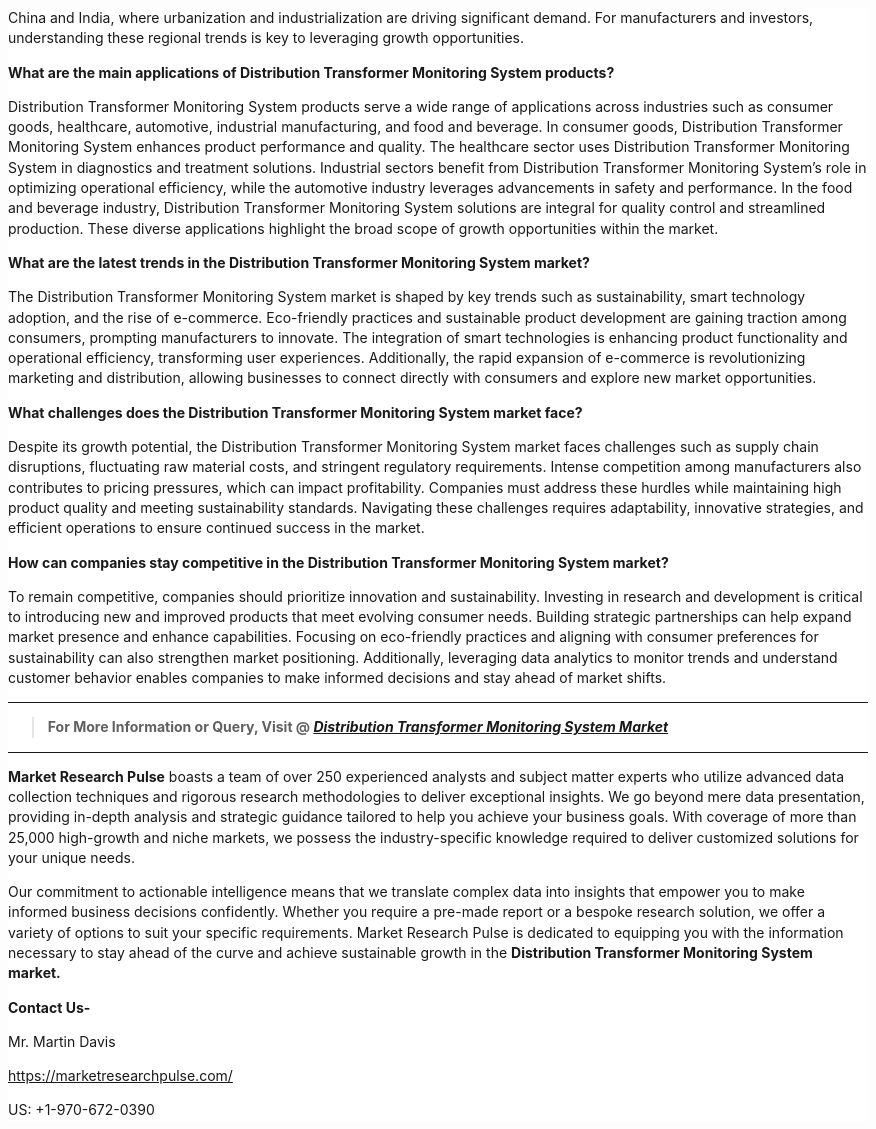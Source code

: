 China and India, where urbanization and industrialization are driving significant demand. For manufacturers and investors, understanding these regional trends is key to leveraging growth opportunities.</p><p><strong>What are the main applications of Distribution Transformer Monitoring System products?</strong></p><p>Distribution Transformer Monitoring System products serve a wide range of applications across industries such as consumer goods, healthcare, automotive, industrial manufacturing, and food and beverage. In consumer goods, Distribution Transformer Monitoring System enhances product performance and quality. The healthcare sector uses Distribution Transformer Monitoring System in diagnostics and treatment solutions. Industrial sectors benefit from Distribution Transformer Monitoring System&rsquo;s role in optimizing operational efficiency, while the automotive industry leverages advancements in safety and performance. In the food and beverage industry, Distribution Transformer Monitoring System solutions are integral for quality control and streamlined production. These diverse applications highlight the broad scope of growth opportunities within the market.</p><p><strong>What are the latest trends in the Distribution Transformer Monitoring System market?</strong></p><p>The Distribution Transformer Monitoring System market is shaped by key trends such as sustainability, smart technology adoption, and the rise of e-commerce. Eco-friendly practices and sustainable product development are gaining traction among consumers, prompting manufacturers to innovate. The integration of smart technologies is enhancing product functionality and operational efficiency, transforming user experiences. Additionally, the rapid expansion of e-commerce is revolutionizing marketing and distribution, allowing businesses to connect directly with consumers and explore new market opportunities.</p><p><strong>What challenges does the Distribution Transformer Monitoring System market face?</strong></p><p>Despite its growth potential, the Distribution Transformer Monitoring System market faces challenges such as supply chain disruptions, fluctuating raw material costs, and stringent regulatory requirements. Intense competition among manufacturers also contributes to pricing pressures, which can impact profitability. Companies must address these hurdles while maintaining high product quality and meeting sustainability standards. Navigating these challenges requires adaptability, innovative strategies, and efficient operations to ensure continued success in the market.</p><p><strong>How can companies stay competitive in the Distribution Transformer Monitoring System market?</strong></p><p>To remain competitive, companies should prioritize innovation and sustainability. Investing in research and development is critical to introducing new and improved products that meet evolving consumer needs. Building strategic partnerships can help expand market presence and enhance capabilities. Focusing on eco-friendly practices and aligning with consumer preferences for sustainability can also strengthen market positioning. Additionally, leveraging data analytics to monitor trends and understand customer behavior enables companies to make informed decisions and stay ahead of market shifts.</p><hr /><blockquote><p><strong>For More Information or Query, Visit @&nbsp;<em><a href="https://marketresearchpulse.com/report/52957/distribution-transformer-monitoring-system-market?utm_source=Linkedin&utm_medium=025">Distribution Transformer Monitoring System Market</a></em></strong></p></blockquote><hr /><p><strong>Market Research Pulse</strong> boasts a team of over 250 experienced analysts and subject matter experts who utilize advanced data collection techniques and rigorous research methodologies to deliver exceptional insights. We go beyond mere data presentation, providing in-depth analysis and strategic guidance tailored to help you achieve your business goals. With coverage of more than 25,000 high-growth and niche markets, we possess the industry-specific knowledge required to deliver customized solutions for your unique needs.</p><p>Our commitment to actionable intelligence means that we translate complex data into insights that empower you to make informed business decisions confidently. Whether you require a pre-made report or a bespoke research solution, we offer a variety of options to suit your specific requirements. Market Research Pulse is dedicated to equipping you with the information necessary to stay ahead of the curve and achieve sustainable growth in the <strong>Distribution Transformer Monitoring System market.</strong></p><p><strong>Contact Us-</strong></p><p>Mr. Martin Davis</p><p>https://marketresearchpulse.com/</p><p>US: +1-970-672-0390</p>
